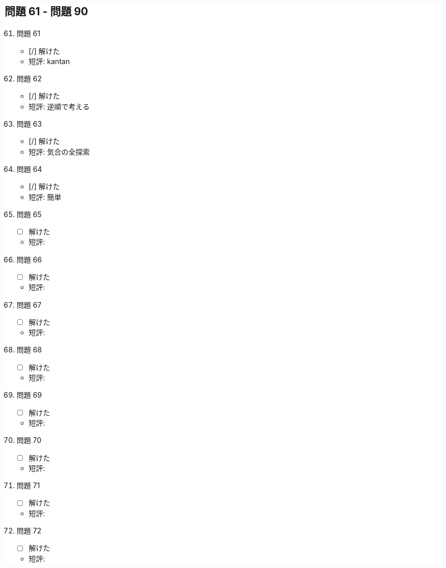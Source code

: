 ## 問題 61 - 問題 90

61. 問題 61

    - [/] 解けた
    - 短評: kantan

62. 問題 62

    - [/] 解けた
    - 短評: 逆順で考える

63. 問題 63

    - [/] 解けた
    - 短評: 気合の全探索

64. 問題 64

    - [/] 解けた
    - 短評: 簡単

65. 問題 65

    - [ ] 解けた
    - 短評:

66. 問題 66

    - [ ] 解けた
    - 短評:

67. 問題 67

    - [ ] 解けた
    - 短評:

68. 問題 68

    - [ ] 解けた
    - 短評:

69. 問題 69

    - [ ] 解けた
    - 短評:

70. 問題 70

    - [ ] 解けた
    - 短評:

71. 問題 71

    - [ ] 解けた
    - 短評:

72. 問題 72

    - [ ] 解けた
    - 短評:
